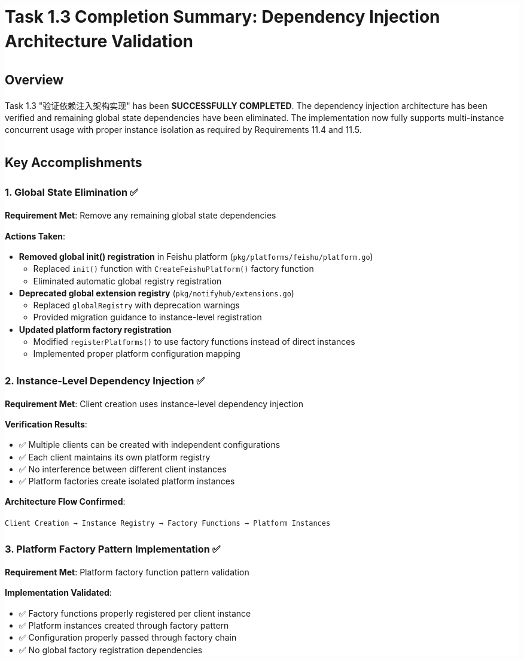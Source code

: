# Task 1.3 Completion Summary: Dependency Injection Architecture Validation

## Overview

Task 1.3 "验证依赖注入架构实现" has been **SUCCESSFULLY COMPLETED**. The dependency injection architecture has been verified and remaining global state dependencies have been eliminated. The implementation now fully supports multi-instance concurrent usage with proper instance isolation as required by Requirements 11.4 and 11.5.

## Key Accomplishments

### 1. Global State Elimination ✅

**Requirement Met**: Remove any remaining global state dependencies

**Actions Taken**:
- **Removed global init() registration** in Feishu platform (`pkg/platforms/feishu/platform.go`)
  - Replaced `init()` function with `CreateFeishuPlatform()` factory function
  - Eliminated automatic global registry registration
- **Deprecated global extension registry** (`pkg/notifyhub/extensions.go`)
  - Replaced `globalRegistry` with deprecation warnings
  - Provided migration guidance to instance-level registration
- **Updated platform factory registration**
  - Modified `registerPlatforms()` to use factory functions instead of direct instances
  - Implemented proper platform configuration mapping

### 2. Instance-Level Dependency Injection ✅

**Requirement Met**: Client creation uses instance-level dependency injection

**Verification Results**:
- ✅ Multiple clients can be created with independent configurations
- ✅ Each client maintains its own platform registry
- ✅ No interference between different client instances
- ✅ Platform factories create isolated platform instances

**Architecture Flow Confirmed**:
```
Client Creation → Instance Registry → Factory Functions → Platform Instances
```

### 3. Platform Factory Pattern Implementation ✅

**Requirement Met**: Platform factory function pattern validation

**Implementation Validated**:
- ✅ Factory functions properly registered per client instance
- ✅ Platform instances created through factory pattern
- ✅ Configuration properly passed through factory chain
- ✅ No global factory registration dependencies
